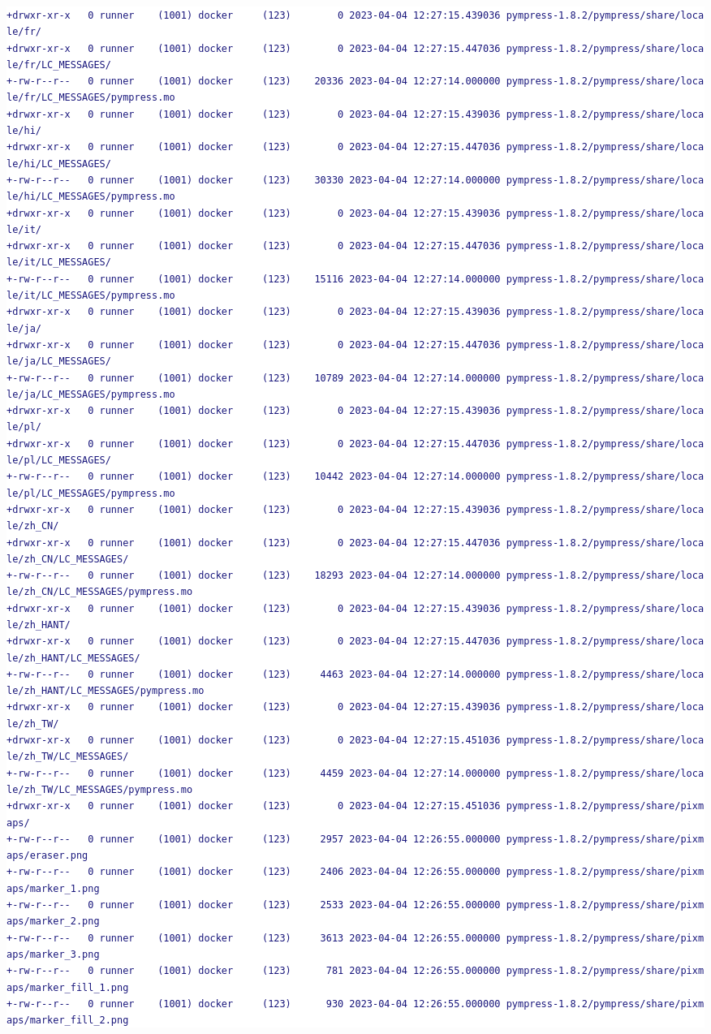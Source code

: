 ```diff
+drwxr-xr-x   0 runner    (1001) docker     (123)        0 2023-04-04 12:27:15.439036 pympress-1.8.2/pympress/share/locale/fr/
+drwxr-xr-x   0 runner    (1001) docker     (123)        0 2023-04-04 12:27:15.447036 pympress-1.8.2/pympress/share/locale/fr/LC_MESSAGES/
+-rw-r--r--   0 runner    (1001) docker     (123)    20336 2023-04-04 12:27:14.000000 pympress-1.8.2/pympress/share/locale/fr/LC_MESSAGES/pympress.mo
+drwxr-xr-x   0 runner    (1001) docker     (123)        0 2023-04-04 12:27:15.439036 pympress-1.8.2/pympress/share/locale/hi/
+drwxr-xr-x   0 runner    (1001) docker     (123)        0 2023-04-04 12:27:15.447036 pympress-1.8.2/pympress/share/locale/hi/LC_MESSAGES/
+-rw-r--r--   0 runner    (1001) docker     (123)    30330 2023-04-04 12:27:14.000000 pympress-1.8.2/pympress/share/locale/hi/LC_MESSAGES/pympress.mo
+drwxr-xr-x   0 runner    (1001) docker     (123)        0 2023-04-04 12:27:15.439036 pympress-1.8.2/pympress/share/locale/it/
+drwxr-xr-x   0 runner    (1001) docker     (123)        0 2023-04-04 12:27:15.447036 pympress-1.8.2/pympress/share/locale/it/LC_MESSAGES/
+-rw-r--r--   0 runner    (1001) docker     (123)    15116 2023-04-04 12:27:14.000000 pympress-1.8.2/pympress/share/locale/it/LC_MESSAGES/pympress.mo
+drwxr-xr-x   0 runner    (1001) docker     (123)        0 2023-04-04 12:27:15.439036 pympress-1.8.2/pympress/share/locale/ja/
+drwxr-xr-x   0 runner    (1001) docker     (123)        0 2023-04-04 12:27:15.447036 pympress-1.8.2/pympress/share/locale/ja/LC_MESSAGES/
+-rw-r--r--   0 runner    (1001) docker     (123)    10789 2023-04-04 12:27:14.000000 pympress-1.8.2/pympress/share/locale/ja/LC_MESSAGES/pympress.mo
+drwxr-xr-x   0 runner    (1001) docker     (123)        0 2023-04-04 12:27:15.439036 pympress-1.8.2/pympress/share/locale/pl/
+drwxr-xr-x   0 runner    (1001) docker     (123)        0 2023-04-04 12:27:15.447036 pympress-1.8.2/pympress/share/locale/pl/LC_MESSAGES/
+-rw-r--r--   0 runner    (1001) docker     (123)    10442 2023-04-04 12:27:14.000000 pympress-1.8.2/pympress/share/locale/pl/LC_MESSAGES/pympress.mo
+drwxr-xr-x   0 runner    (1001) docker     (123)        0 2023-04-04 12:27:15.439036 pympress-1.8.2/pympress/share/locale/zh_CN/
+drwxr-xr-x   0 runner    (1001) docker     (123)        0 2023-04-04 12:27:15.447036 pympress-1.8.2/pympress/share/locale/zh_CN/LC_MESSAGES/
+-rw-r--r--   0 runner    (1001) docker     (123)    18293 2023-04-04 12:27:14.000000 pympress-1.8.2/pympress/share/locale/zh_CN/LC_MESSAGES/pympress.mo
+drwxr-xr-x   0 runner    (1001) docker     (123)        0 2023-04-04 12:27:15.439036 pympress-1.8.2/pympress/share/locale/zh_HANT/
+drwxr-xr-x   0 runner    (1001) docker     (123)        0 2023-04-04 12:27:15.447036 pympress-1.8.2/pympress/share/locale/zh_HANT/LC_MESSAGES/
+-rw-r--r--   0 runner    (1001) docker     (123)     4463 2023-04-04 12:27:14.000000 pympress-1.8.2/pympress/share/locale/zh_HANT/LC_MESSAGES/pympress.mo
+drwxr-xr-x   0 runner    (1001) docker     (123)        0 2023-04-04 12:27:15.439036 pympress-1.8.2/pympress/share/locale/zh_TW/
+drwxr-xr-x   0 runner    (1001) docker     (123)        0 2023-04-04 12:27:15.451036 pympress-1.8.2/pympress/share/locale/zh_TW/LC_MESSAGES/
+-rw-r--r--   0 runner    (1001) docker     (123)     4459 2023-04-04 12:27:14.000000 pympress-1.8.2/pympress/share/locale/zh_TW/LC_MESSAGES/pympress.mo
+drwxr-xr-x   0 runner    (1001) docker     (123)        0 2023-04-04 12:27:15.451036 pympress-1.8.2/pympress/share/pixmaps/
+-rw-r--r--   0 runner    (1001) docker     (123)     2957 2023-04-04 12:26:55.000000 pympress-1.8.2/pympress/share/pixmaps/eraser.png
+-rw-r--r--   0 runner    (1001) docker     (123)     2406 2023-04-04 12:26:55.000000 pympress-1.8.2/pympress/share/pixmaps/marker_1.png
+-rw-r--r--   0 runner    (1001) docker     (123)     2533 2023-04-04 12:26:55.000000 pympress-1.8.2/pympress/share/pixmaps/marker_2.png
+-rw-r--r--   0 runner    (1001) docker     (123)     3613 2023-04-04 12:26:55.000000 pympress-1.8.2/pympress/share/pixmaps/marker_3.png
+-rw-r--r--   0 runner    (1001) docker     (123)      781 2023-04-04 12:26:55.000000 pympress-1.8.2/pympress/share/pixmaps/marker_fill_1.png
+-rw-r--r--   0 runner    (1001) docker     (123)      930 2023-04-04 12:26:55.000000 pympress-1.8.2/pympress/share/pixmaps/marker_fill_2.png
```